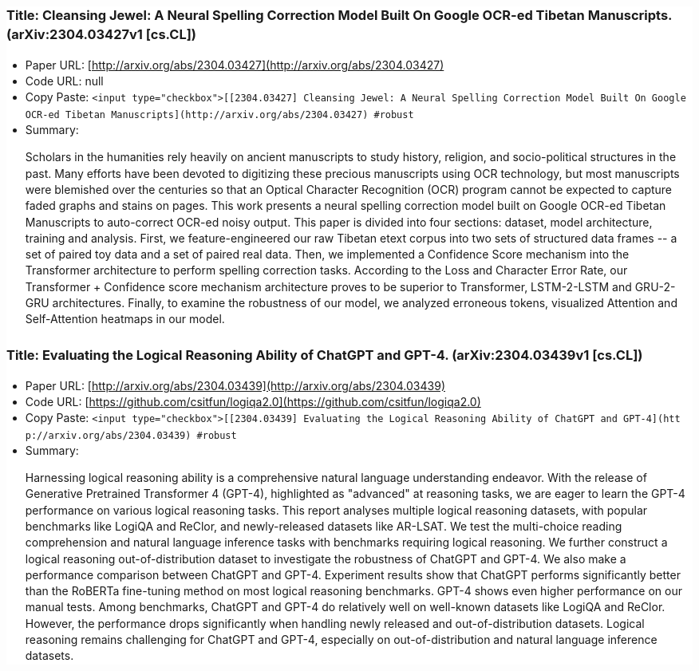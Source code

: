 ### Title: Cleansing Jewel: A Neural Spelling Correction Model Built On Google OCR-ed Tibetan Manuscripts. (arXiv:2304.03427v1 [cs.CL])
* Paper URL: [http://arxiv.org/abs/2304.03427](http://arxiv.org/abs/2304.03427)
* Code URL: null
* Copy Paste: `<input type="checkbox">[[2304.03427] Cleansing Jewel: A Neural Spelling Correction Model Built On Google OCR-ed Tibetan Manuscripts](http://arxiv.org/abs/2304.03427) #robust`
* Summary: <p>Scholars in the humanities rely heavily on ancient manuscripts to study
history, religion, and socio-political structures in the past. Many efforts
have been devoted to digitizing these precious manuscripts using OCR
technology, but most manuscripts were blemished over the centuries so that an
Optical Character Recognition (OCR) program cannot be expected to capture faded
graphs and stains on pages. This work presents a neural spelling correction
model built on Google OCR-ed Tibetan Manuscripts to auto-correct OCR-ed noisy
output. This paper is divided into four sections: dataset, model architecture,
training and analysis. First, we feature-engineered our raw Tibetan etext
corpus into two sets of structured data frames -- a set of paired toy data and
a set of paired real data. Then, we implemented a Confidence Score mechanism
into the Transformer architecture to perform spelling correction tasks.
According to the Loss and Character Error Rate, our Transformer + Confidence
score mechanism architecture proves to be superior to Transformer, LSTM-2-LSTM
and GRU-2-GRU architectures. Finally, to examine the robustness of our model,
we analyzed erroneous tokens, visualized Attention and Self-Attention heatmaps
in our model.
</p>

### Title: Evaluating the Logical Reasoning Ability of ChatGPT and GPT-4. (arXiv:2304.03439v1 [cs.CL])
* Paper URL: [http://arxiv.org/abs/2304.03439](http://arxiv.org/abs/2304.03439)
* Code URL: [https://github.com/csitfun/logiqa2.0](https://github.com/csitfun/logiqa2.0)
* Copy Paste: `<input type="checkbox">[[2304.03439] Evaluating the Logical Reasoning Ability of ChatGPT and GPT-4](http://arxiv.org/abs/2304.03439) #robust`
* Summary: <p>Harnessing logical reasoning ability is a comprehensive natural language
understanding endeavor. With the release of Generative Pretrained Transformer 4
(GPT-4), highlighted as "advanced" at reasoning tasks, we are eager to learn
the GPT-4 performance on various logical reasoning tasks. This report analyses
multiple logical reasoning datasets, with popular benchmarks like LogiQA and
ReClor, and newly-released datasets like AR-LSAT. We test the multi-choice
reading comprehension and natural language inference tasks with benchmarks
requiring logical reasoning. We further construct a logical reasoning
out-of-distribution dataset to investigate the robustness of ChatGPT and GPT-4.
We also make a performance comparison between ChatGPT and GPT-4. Experiment
results show that ChatGPT performs significantly better than the RoBERTa
fine-tuning method on most logical reasoning benchmarks. GPT-4 shows even
higher performance on our manual tests. Among benchmarks, ChatGPT and GPT-4 do
relatively well on well-known datasets like LogiQA and ReClor. However, the
performance drops significantly when handling newly released and
out-of-distribution datasets. Logical reasoning remains challenging for ChatGPT
and GPT-4, especially on out-of-distribution and natural language inference
datasets.
</p>
